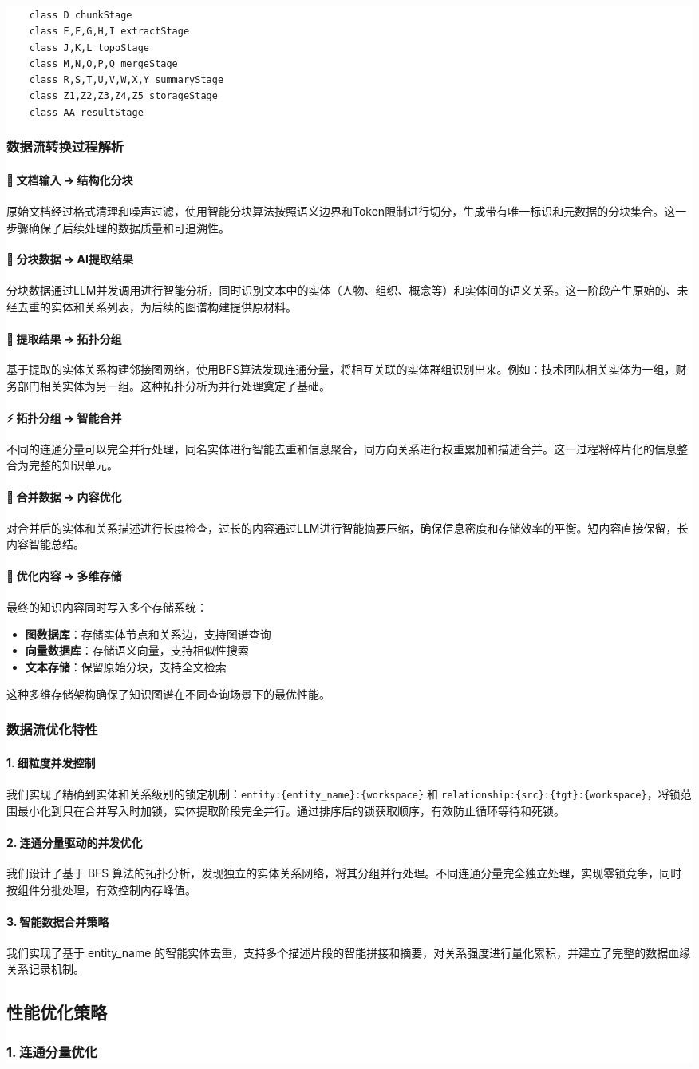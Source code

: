 ```mermaid
    class D chunkStage
    class E,F,G,H,I extractStage
    class J,K,L topoStage
    class M,N,O,P,Q mergeStage
    class R,S,T,U,V,W,X,Y summaryStage
    class Z1,Z2,Z3,Z4,Z5 storageStage
    class AA resultStage
```

### 数据流转换过程解析

#### 🚀 **文档输入 → 结构化分块**
原始文档经过格式清理和噪声过滤，使用智能分块算法按照语义边界和Token限制进行切分，生成带有唯一标识和元数据的分块集合。这一步骤确保了后续处理的数据质量和可追溯性。

#### 🔬 **分块数据 → AI提取结果** 
分块数据通过LLM并发调用进行智能分析，同时识别文本中的实体（人物、组织、概念等）和实体间的语义关系。这一阶段产生原始的、未经去重的实体和关系列表，为后续的图谱构建提供原材料。

#### 🧠 **提取结果 → 拓扑分组**
基于提取的实体关系构建邻接图网络，使用BFS算法发现连通分量，将相互关联的实体群组识别出来。例如：技术团队相关实体为一组，财务部门相关实体为另一组。这种拓扑分析为并行处理奠定了基础。

#### ⚡ **拓扑分组 → 智能合并**
不同的连通分量可以完全并行处理，同名实体进行智能去重和信息聚合，同方向关系进行权重累加和描述合并。这一过程将碎片化的信息整合为完整的知识单元。

#### 📝 **合并数据 → 内容优化**
对合并后的实体和关系描述进行长度检查，过长的内容通过LLM进行智能摘要压缩，确保信息密度和存储效率的平衡。短内容直接保留，长内容智能总结。

#### 💾 **优化内容 → 多维存储**
最终的知识内容同时写入多个存储系统：
- **图数据库**：存储实体节点和关系边，支持图谱查询
- **向量数据库**：存储语义向量，支持相似性搜索
- **文本存储**：保留原始分块，支持全文检索

这种多维存储架构确保了知识图谱在不同查询场景下的最优性能。

### 数据流优化特性

#### 1. 细粒度并发控制
我们实现了精确到实体和关系级别的锁定机制：`entity:{entity_name}:{workspace}` 和 `relationship:{src}:{tgt}:{workspace}`，将锁范围最小化到只在合并写入时加锁，实体提取阶段完全并行。通过排序后的锁获取顺序，有效防止循环等待和死锁。

#### 2. 连通分量驱动的并发优化
我们设计了基于 BFS 算法的拓扑分析，发现独立的实体关系网络，将其分组并行处理。不同连通分量完全独立处理，实现零锁竞争，同时按组件分批处理，有效控制内存峰值。

#### 3. 智能数据合并策略
我们实现了基于 entity_name 的智能实体去重，支持多个描述片段的智能拼接和摘要，对关系强度进行量化累积，并建立了完整的数据血缘关系记录机制。

## 性能优化策略

### 1. 连通分量优化
